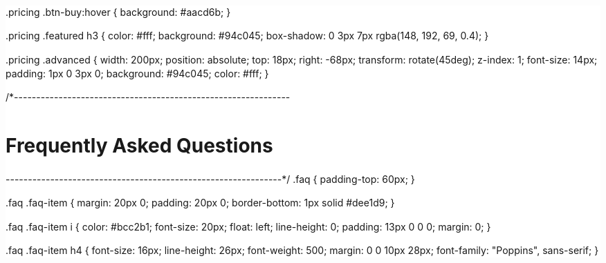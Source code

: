 .pricing .btn-buy:hover {
  background: #aacd6b;
}

.pricing .featured h3 {
  color: #fff;
  background: #94c045;
  box-shadow: 0 3px 7px rgba(148, 192, 69, 0.4);
}

.pricing .advanced {
  width: 200px;
  position: absolute;
  top: 18px;
  right: -68px;
  transform: rotate(45deg);
  z-index: 1;
  font-size: 14px;
  padding: 1px 0 3px 0;
  background: #94c045;
  color: #fff;
}

/*--------------------------------------------------------------
# Frequently Asked Questions
--------------------------------------------------------------*/
.faq {
  padding-top: 60px;
}

.faq .faq-item {
  margin: 20px 0;
  padding: 20px 0;
  border-bottom: 1px solid #dee1d9;
}

.faq .faq-item i {
  color: #bcc2b1;
  font-size: 20px;
  float: left;
  line-height: 0;
  padding: 13px 0 0 0;
  margin: 0;
}

.faq .faq-item h4 {
  font-size: 16px;
  line-height: 26px;
  font-weight: 500;
  margin: 0 0 10px 28px;
  font-family: "Poppins", sans-serif;
}
